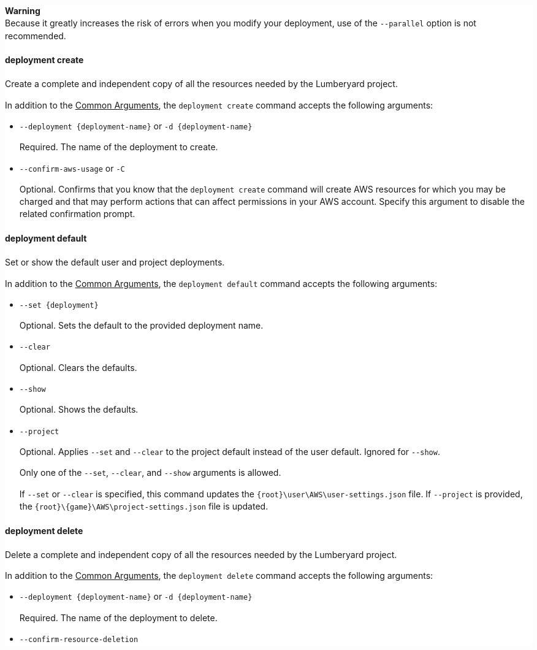 **Warning**  
Because it greatly increases the risk of errors when you modify your deployment, use of the `--parallel` option is not recommended\. 

#### deployment create<a name="cloud-canvas-command-line-deployment-create"></a>

Create a complete and independent copy of all the resources needed by the Lumberyard project\. 

In addition to the [Common Arguments](#cloud-canvas-command-line-common-arguments), the `deployment create` command accepts the following arguments:
+ `--deployment {deployment-name}` or `-d {deployment-name}`

  Required\. The name of the deployment to create\.
+ `--confirm-aws-usage` or `-C`

  Optional\. Confirms that you know that the `deployment create` command will create AWS resources for which you may be charged and that may perform actions that can affect permissions in your AWS account\. Specify this argument to disable the related confirmation prompt\.

#### deployment default<a name="cloud-canvas-command-line-deployment-default"></a>

Set or show the default user and project deployments\.

In addition to the [Common Arguments](#cloud-canvas-command-line-common-arguments), the `deployment default` command accepts the following arguments:
+ `--set {deployment}`

  Optional\. Sets the default to the provided deployment name\.
+ `--clear`

  Optional\. Clears the defaults\.
+ `--show`

  Optional\. Shows the defaults\.
+ `--project`

  Optional\. Applies `--set` and `--clear` to the project default instead of the user default\. Ignored for `--show`\.

  Only one of the `--set`, `--clear`, and `--show` arguments is allowed\.

  If `--set` or `--clear` is specified, this command updates the `{root}\user\AWS\user-settings.json` file\. If `--project` is provided, the `{root}\{game}\AWS\project-settings.json` file is updated\.

#### deployment delete<a name="cloud-canvas-command-line-deployment-delete"></a>

Delete a complete and independent copy of all the resources needed by the Lumberyard project\. 

In addition to the [Common Arguments](#cloud-canvas-command-line-common-arguments), the `deployment delete` command accepts the following arguments:
+ `--deployment {deployment-name}` or `-d {deployment-name}`

  Required\. The name of the deployment to delete\.
+ `--confirm-resource-deletion`
